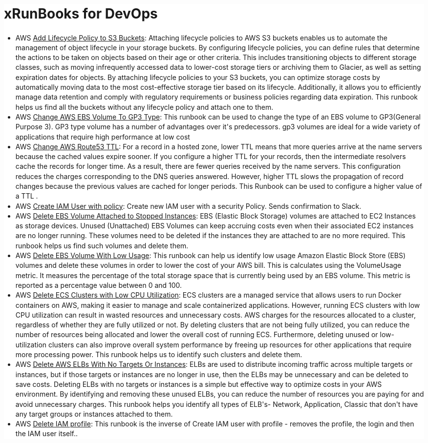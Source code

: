 # xRunBooks for DevOps

* AWS [Add Lifecycle Policy to S3 Buckets](https://github.com/unskript/Awesome-CloudOps-Automation/tree/master/AWS/AWS\_Add\_Lifecycle\_Policy\_To\_S3\_Buckets.ipynb): Attaching lifecycle policies to AWS S3 buckets enables us to automate the management of object lifecycle in your storage buckets. By configuring lifecycle policies, you can define rules that determine the actions to be taken on objects based on their age or other criteria. This includes transitioning objects to different storage classes, such as moving infrequently accessed data to lower-cost storage tiers or archiving them to Glacier, as well as setting expiration dates for objects. By attaching lifecycle policies to your S3 buckets, you can optimize storage costs by automatically moving data to the most cost-effective storage tier based on its lifecycle. Additionally, it allows you to efficiently manage data retention and comply with regulatory requirements or business policies regarding data expiration. This runbook helps us find all the buckets without any lifecycle policy and attach one to them.
* AWS [Change AWS EBS Volume To GP3 Type](https://github.com/unskript/Awesome-CloudOps-Automation/tree/master/AWS/AWS\_Change\_EBS\_Volume\_To\_GP3\_Type.ipynb): This runbook can be used to change the type of an EBS volume to GP3(General Purpose 3). GP3 type volume has a number of advantages over it's predecessors. gp3 volumes are ideal for a wide variety of applications that require high performance at low cost
* AWS [Change AWS Route53 TTL](https://github.com/unskript/Awesome-CloudOps-Automation/tree/master/AWS/AWS\_Change\_Route53\_TTL.ipynb): For a record in a hosted zone, lower TTL means that more queries arrive at the name servers because the cached values expire sooner. If you configure a higher TTL for your records, then the intermediate resolvers cache the records for longer time. As a result, there are fewer queries received by the name servers. This configuration reduces the charges corresponding to the DNS queries answered. However, higher TTL slows the propagation of record changes because the previous values are cached for longer periods. This Runbook can be used to configure a higher value of a TTL .
* AWS [Create IAM User with policy](https://github.com/unskript/Awesome-CloudOps-Automation/tree/master/AWS/AWS\_Create\_New\_IAM\_User\_With\_Policy.ipynb): Create new IAM user with a security Policy. Sends confirmation to Slack.
* AWS [Delete EBS Volume Attached to Stopped Instances](https://github.com/unskript/Awesome-CloudOps-Automation/tree/master/AWS/AWS\_Delete\_EBS\_Volumes\_Attached\_To\_Stopped\_Instances.ipynb): EBS (Elastic Block Storage) volumes are attached to EC2 Instances as storage devices. Unused (Unattached) EBS Volumes can keep accruing costs even when their associated EC2 instances are no longer running. These volumes need to be deleted if the instances they are attached to are no more required. This runbook helps us find such volumes and delete them.
* AWS [Delete EBS Volume With Low Usage](https://github.com/unskript/Awesome-CloudOps-Automation/tree/master/AWS/AWS\_Delete\_EBS\_Volumes\_With\_Low\_Usage.ipynb): This runbook can help us identify low usage Amazon Elastic Block Store (EBS) volumes and delete these volumes in order to lower the cost of your AWS bill. This is calculates using the VolumeUsage metric. It measures the percentage of the total storage space that is currently being used by an EBS volume. This metric is reported as a percentage value between 0 and 100.
* AWS [Delete ECS Clusters with Low CPU Utilization](https://github.com/unskript/Awesome-CloudOps-Automation/tree/master/AWS/AWS\_Delete\_ECS\_Clusters\_with\_Low\_CPU\_Utilization.ipynb): ECS clusters are a managed service that allows users to run Docker containers on AWS, making it easier to manage and scale containerized applications. However, running ECS clusters with low CPU utilization can result in wasted resources and unnecessary costs. AWS charges for the resources allocated to a cluster, regardless of whether they are fully utilized or not. By deleting clusters that are not being fully utilized, you can reduce the number of resources being allocated and lower the overall cost of running ECS. Furthermore, deleting unused or low-utilization clusters can also improve overall system performance by freeing up resources for other applications that require more processing power. This runbook helps us to identify such clusters and delete them.
* AWS [Delete AWS ELBs With No Targets Or Instances](https://github.com/unskript/Awesome-CloudOps-Automation/tree/master/AWS/AWS\_Delete\_ELBs\_With\_No\_Targets\_Or\_Instances.ipynb): ELBs are used to distribute incoming traffic across multiple targets or instances, but if those targets or instances are no longer in use, then the ELBs may be unnecessary and can be deleted to save costs. Deleting ELBs with no targets or instances is a simple but effective way to optimize costs in your AWS environment. By identifying and removing these unused ELBs, you can reduce the number of resources you are paying for and avoid unnecessary charges. This runbook helps you identify all types of ELB's- Network, Application, Classic that don't have any target groups or instances attached to them.
* AWS [Delete IAM profile](https://github.com/unskript/Awesome-CloudOps-Automation/tree/master/AWS/AWS\_Delete\_IAM\_User.ipynb): This runbook is the inverse of Create IAM user with profile - removes the profile, the login and then the IAM user itself..
